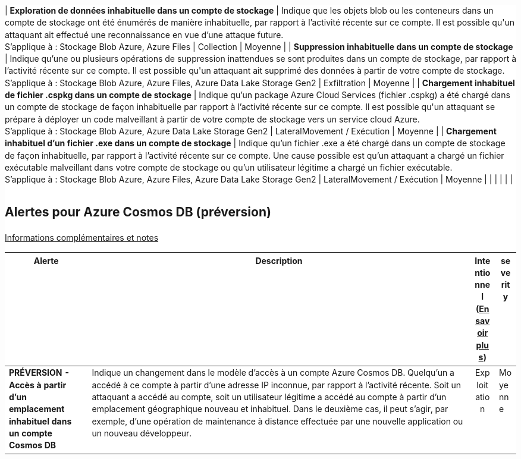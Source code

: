 | **Exploration de données inhabituelle dans un compte de stockage**             | Indique que les objets blob ou les conteneurs dans un compte de stockage ont été énumérés de manière inhabituelle, par rapport à l’activité récente sur ce compte. Il est possible qu'un attaquant ait effectué une reconnaissance en vue d’une attaque future.<br>S’applique à : Stockage Blob Azure, Azure Files                                                                                                                                                                                                                                                                                                                 | Collection                         | Moyenne   |
| **Suppression inhabituelle dans un compte de stockage**                     | Indique qu’une ou plusieurs opérations de suppression inattendues se sont produites dans un compte de stockage, par rapport à l’activité récente sur ce compte. Il est possible qu'un attaquant ait supprimé des données à partir de votre compte de stockage.<br>S’applique à : Stockage Blob Azure, Azure Files, Azure Data Lake Storage Gen2                                                                                                                                                                                                                                                                                                                             | Exfiltration                       | Moyenne   |
| **Chargement inhabituel de fichier .cspkg dans un compte de stockage**             | Indique qu’un package Azure Cloud Services (fichier .cspkg) a été chargé dans un compte de stockage de façon inhabituelle par rapport à l’activité récente sur ce compte. Il est possible qu'un attaquant se prépare à déployer un code malveillant à partir de votre compte de stockage vers un service cloud Azure.<br>S’applique à : Stockage Blob Azure, Azure Data Lake Storage Gen2                                                                                                                                                                                                                                            | LateralMovement / Exécution        | Moyenne   |
| **Chargement inhabituel d’un fichier .exe dans un compte de stockage**               | Indique qu’un fichier .exe a été chargé dans un compte de stockage de façon inhabituelle, par rapport à l’activité récente sur ce compte. Une cause possible est qu’un attaquant a chargé un fichier exécutable malveillant dans votre compte de stockage ou qu’un utilisateur légitime a chargé un fichier exécutable.<br>S’applique à : Stockage Blob Azure, Azure Files, Azure Data Lake Storage Gen2                                                                                                                                                                                                                                                 | LateralMovement / Exécution        | Moyenne   |
|                                                               |                                                                                                                                                                                                                                                                                                                                                                                                                                                                                                                                                       |                                    |          |


## <a name="alerts-for-azure-cosmos-db-preview"></a><a name="alerts-azurecosmos"></a>Alertes pour Azure Cosmos DB (préversion)

[Informations complémentaires et notes](other-threat-protections.md#cosmos-db)

| Alerte                                                         | Description                                                                                                                                                                                                                                                                                                                                                                                                                                                                                                    | Intentionnel<br>([En savoir plus](#intentions)) | severity |
|---------------------------------------------------------------|----------------------------------------------------------------------------------------------------------------------------------------------------------------------------------------------------------------------------------------------------------------------------------------------------------------------------------------------------------------------------------------------------------------------------------------------------------------------------------------------------------------|:----------------------------------:|----------|
| **PRÉVERSION - Accès à partir d’un emplacement inhabituel dans un compte Cosmos DB**    | Indique un changement dans le modèle d’accès à un compte Azure Cosmos DB. Quelqu’un a accédé à ce compte à partir d’une adresse IP inconnue, par rapport à l’activité récente. Soit un attaquant a accédé au compte, soit un utilisateur légitime a accédé au compte à partir d’un emplacement géographique nouveau et inhabituel. Dans le deuxième cas, il peut s’agir, par exemple, d’une opération de maintenance à distance effectuée par une nouvelle application ou un nouveau développeur.                                                                                                       | Exploitation                       | Moyenne   |
